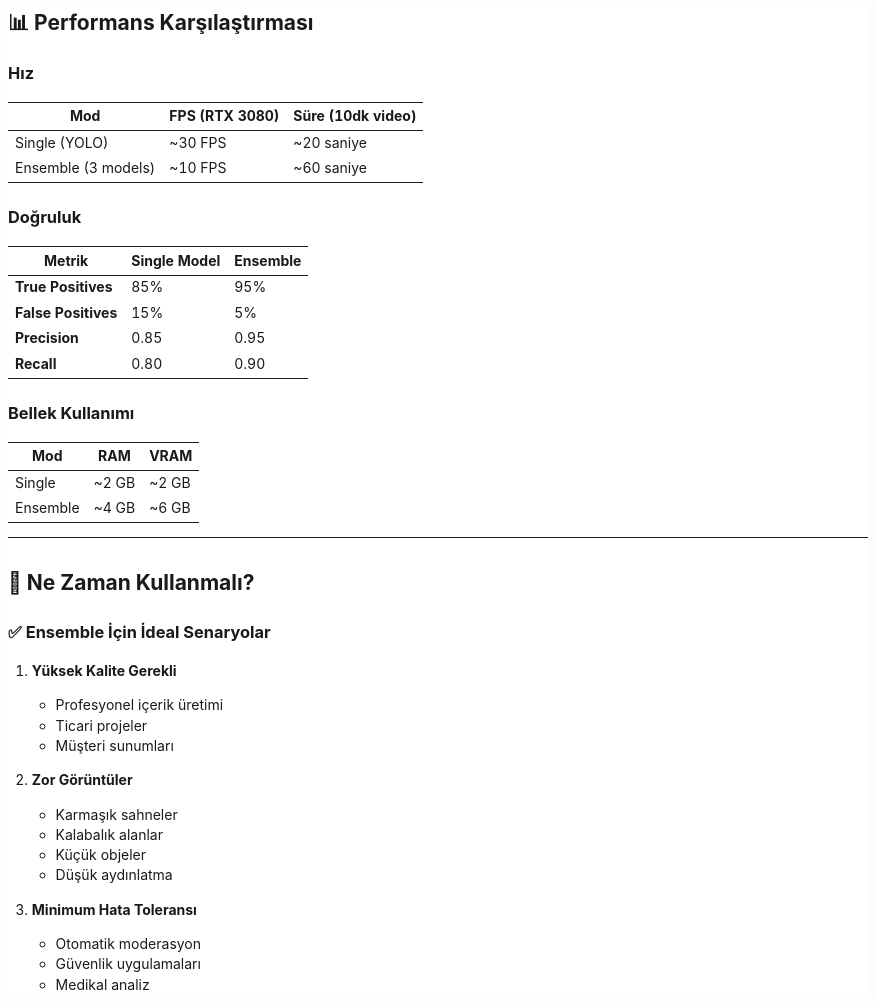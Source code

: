 
## 📊 Performans Karşılaştırması

### Hız

| Mod | FPS (RTX 3080) | Süre (10dk video) |
|-----|----------------|-------------------|
| Single (YOLO) | ~30 FPS | ~20 saniye |
| Ensemble (3 models) | ~10 FPS | ~60 saniye |

### Doğruluk

| Metrik | Single Model | Ensemble |
|--------|-------------|----------|
| **True Positives** | 85% | 95% |
| **False Positives** | 15% | 5% |
| **Precision** | 0.85 | 0.95 |
| **Recall** | 0.80 | 0.90 |

### Bellek Kullanımı

| Mod | RAM | VRAM |
|-----|-----|------|
| Single | ~2 GB | ~2 GB |
| Ensemble | ~4 GB | ~6 GB |

---

## 🎯 Ne Zaman Kullanmalı?

### ✅ Ensemble İçin İdeal Senaryolar

1. **Yüksek Kalite Gerekli**
   - Profesyonel içerik üretimi
   - Ticari projeler
   - Müşteri sunumları

2. **Zor Görüntüler**
   - Karmaşık sahneler
   - Kalabalık alanlar
   - Küçük objeler
   - Düşük aydınlatma

3. **Minimum Hata Toleransı**
   - Otomatik moderasyon
   - Güvenlik uygulamaları
   - Medikal analiz
